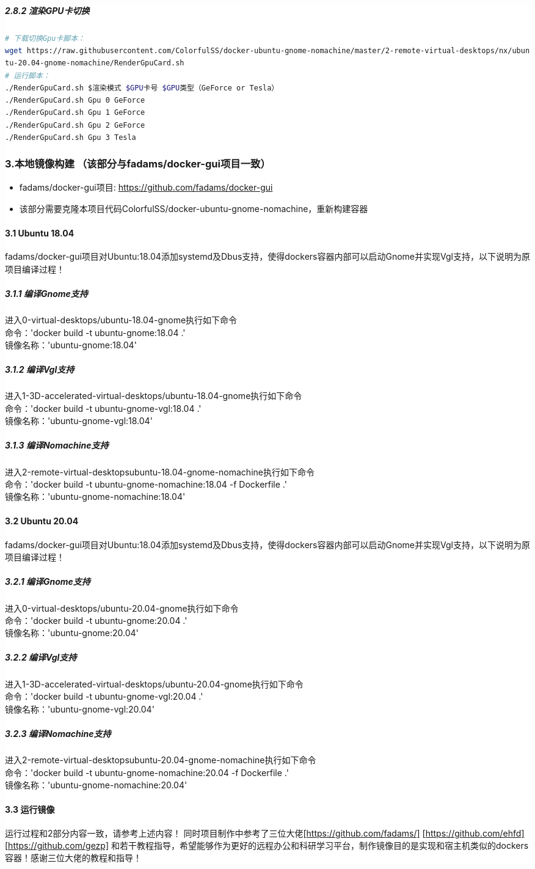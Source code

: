 ##### 2.8.2 渲染GPU卡切换  
```bash
# 下载切换Gpu卡脚本：
wget https://raw.githubusercontent.com/ColorfulSS/docker-ubuntu-gnome-nomachine/master/2-remote-virtual-desktops/nx/ubuntu-20.04-gnome-nomachine/RenderGpuCard.sh
# 运行脚本：
./RenderGpuCard.sh $渲染模式 $GPU卡号 $GPU类型（GeForce or Tesla）
./RenderGpuCard.sh Gpu 0 GeForce
./RenderGpuCard.sh Gpu 1 GeForce
./RenderGpuCard.sh Gpu 2 GeForce
./RenderGpuCard.sh Gpu 3 Tesla
```

### 3.本地镜像构建 （该部分与fadams/docker-gui项目一致）
* fadams/docker-gui项目: https://github.com/fadams/docker-gui  

* 该部分需要克隆本项目代码ColorfulSS/docker-ubuntu-gnome-nomachine，重新构建容器  

#### 3.1 Ubuntu 18.04
fadams/docker-gui项目对Ubuntu:18.04添加systemd及Dbus支持，使得dockers容器内部可以启动Gnome并实现Vgl支持，以下说明为原项目编译过程！
##### 3.1.1 编译Gnome支持
进入0-virtual-desktops/ubuntu-18.04-gnome执行如下命令  
命令：'docker build -t ubuntu-gnome:18.04 .'  
镜像名称：'ubuntu-gnome:18.04'  
##### 3.1.2 编译Vgl支持
进入1-3D-accelerated-virtual-desktops/ubuntu-18.04-gnome执行如下命令  
命令：'docker build -t ubuntu-gnome-vgl:18.04 .'   
镜像名称：'ubuntu-gnome-vgl:18.04'  
##### 3.1.3 编译Nomachine支持 
进入2-remote-virtual-desktopsubuntu-18.04-gnome-nomachine执行如下命令  
命令：'docker build -t ubuntu-gnome-nomachine:18.04 -f Dockerfile .'   
镜像名称：'ubuntu-gnome-nomachine:18.04'  

#### 3.2 Ubuntu 20.04
fadams/docker-gui项目对Ubuntu:18.04添加systemd及Dbus支持，使得dockers容器内部可以启动Gnome并实现Vgl支持，以下说明为原项目编译过程！
##### 3.2.1 编译Gnome支持
进入0-virtual-desktops/ubuntu-20.04-gnome执行如下命令  
命令：'docker build -t ubuntu-gnome:20.04 .'  
镜像名称：'ubuntu-gnome:20.04'  
##### 3.2.2 编译Vgl支持
进入1-3D-accelerated-virtual-desktops/ubuntu-20.04-gnome执行如下命令  
命令：'docker build -t ubuntu-gnome-vgl:20.04 .'   
镜像名称：'ubuntu-gnome-vgl:20.04'  
##### 3.2.3 编译Nomachine支持
进入2-remote-virtual-desktopsubuntu-20.04-gnome-nomachine执行如下命令  
命令：'docker build -t ubuntu-gnome-nomachine:20.04 -f Dockerfile .'   
镜像名称：'ubuntu-gnome-nomachine:20.04'  

#### 3.3 运行镜像
运行过程和2部分内容一致，请参考上述内容！ 同时项目制作中参考了三位大佬[https://github.com/fadams/] [https://github.com/ehfd] [https://github.com/gezp] 和若干教程指导，希望能够作为更好的远程办公和科研学习平台，制作镜像目的是实现和宿主机类似的dockers容器！感谢三位大佬的教程和指导！
